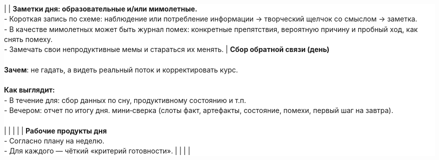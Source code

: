 |                       | **Заметки дня: образовательные и/или мимолетные.**<br>- Короткая запись по схеме: наблюдение или потребление информации → творческий щелчок со смыслом → заметка.<br>- В качестве мимолетных может быть журнал помех: конкретные препятствия, вероятную причину и пробный ход, как снять помеху.<br>- Замечать свои непродуктивные мемы и стараться их менять.                                                                                                                                                                                                                                                   | **Сбор обратной связи (день)**<br><br>**Зачем**: не гадать, а видеть реальный поток и корректировать курс.<br><br>**Как выглядит:**<br>- В течение для: сбор данных по сну, продуктивному состоянию и т.п.  <br>- Вечером: отчет по итогу дня. мини‑сверка (слоты факт, артефакты, состояние, помехи, первый шаг на завтра).<br>    <br>                                                                                                                                                                                                                                                                                                                                                                                                                                                                                                                                                                                                                                                                                                                                                                                                                                                                                                                                                                                                                                                                                                                                                                                                                                                                                                                                                                                                                 |                                                                                                                                                                                                                                                                                                                                                                                                                                                                                                                                                                |                    |
|                       | **Рабочие продукты дня**<br>- Согласно плану на неделю.  <br>- Для каждого — чёткий «критерий готовности».                                                                                                                                                                                                                                                                                                                                                                                                                                                                                                       |                                                                                                                                                                                                                                                                                                                                                                                                                                                                                                                                                                                                                                                                                                                                                                                                                                                                                                                                                                                                                                                                                                                                                                                                                                                                                                                                                                                                                                                                                                                                                                                                                                                                                                                                                          |                                                                                                                                                                                                                                                                                                                                                                                                                                                                                                                                                                |                    |